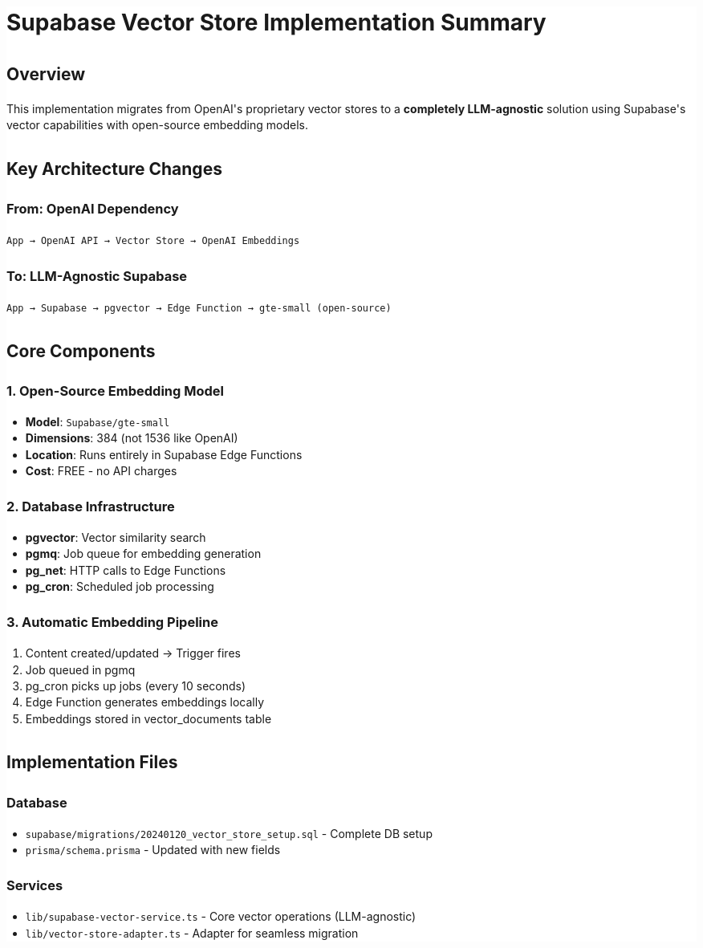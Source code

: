 # Supabase Vector Store Implementation Summary

## Overview
This implementation migrates from OpenAI's proprietary vector stores to a **completely LLM-agnostic** solution using Supabase's vector capabilities with open-source embedding models.

## Key Architecture Changes

### From: OpenAI Dependency
```
App → OpenAI API → Vector Store → OpenAI Embeddings
```

### To: LLM-Agnostic Supabase
```
App → Supabase → pgvector → Edge Function → gte-small (open-source)
```

## Core Components

### 1. **Open-Source Embedding Model**
- **Model**: `Supabase/gte-small` 
- **Dimensions**: 384 (not 1536 like OpenAI)
- **Location**: Runs entirely in Supabase Edge Functions
- **Cost**: FREE - no API charges

### 2. **Database Infrastructure**
- **pgvector**: Vector similarity search
- **pgmq**: Job queue for embedding generation
- **pg_net**: HTTP calls to Edge Functions
- **pg_cron**: Scheduled job processing

### 3. **Automatic Embedding Pipeline**
1. Content created/updated → Trigger fires
2. Job queued in pgmq
3. pg_cron picks up jobs (every 10 seconds)
4. Edge Function generates embeddings locally
5. Embeddings stored in vector_documents table

## Implementation Files

### Database
- `supabase/migrations/20240120_vector_store_setup.sql` - Complete DB setup
- `prisma/schema.prisma` - Updated with new fields

### Services
- `lib/supabase-vector-service.ts` - Core vector operations (LLM-agnostic)
- `lib/vector-store-adapter.ts` - Adapter for seamless migration
